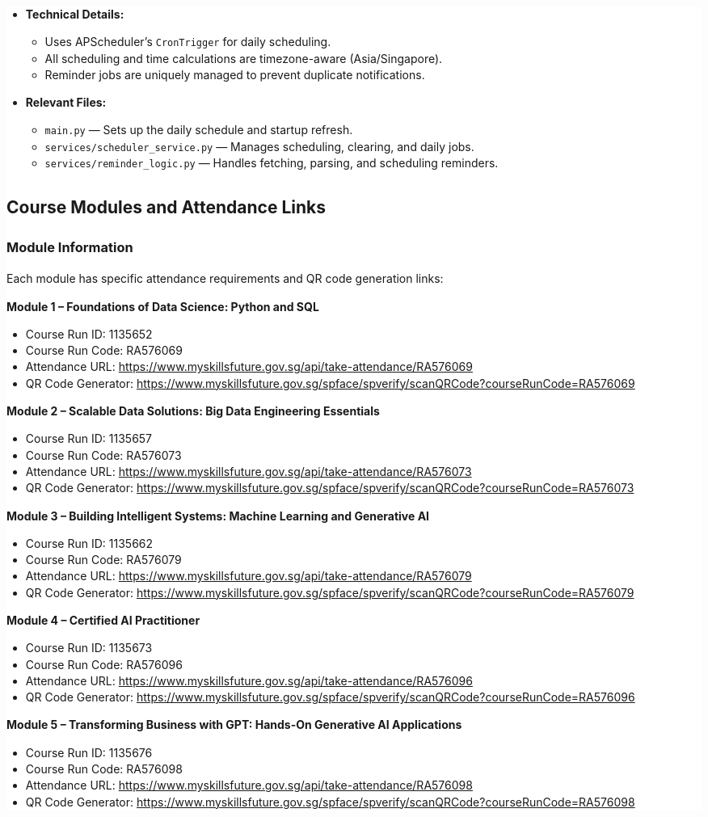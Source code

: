 - **Technical Details:**

  - Uses APScheduler’s `CronTrigger` for daily scheduling.
  - All scheduling and time calculations are timezone-aware (Asia/Singapore).
  - Reminder jobs are uniquely managed to prevent duplicate notifications.

- **Relevant Files:**
  - `main.py` — Sets up the daily schedule and startup refresh.
  - `services/scheduler_service.py` — Manages scheduling, clearing, and daily jobs.
  - `services/reminder_logic.py` — Handles fetching, parsing, and scheduling reminders.

## Course Modules and Attendance Links

### Module Information

Each module has specific attendance requirements and QR code generation links:

**Module 1 – Foundations of Data Science: Python and SQL**

- Course Run ID: 1135652
- Course Run Code: RA576069
- Attendance URL: https://www.myskillsfuture.gov.sg/api/take-attendance/RA576069
- QR Code Generator: https://www.myskillsfuture.gov.sg/spface/spverify/scanQRCode?courseRunCode=RA576069

**Module 2 – Scalable Data Solutions: Big Data Engineering Essentials**

- Course Run ID: 1135657
- Course Run Code: RA576073
- Attendance URL: https://www.myskillsfuture.gov.sg/api/take-attendance/RA576073
- QR Code Generator: https://www.myskillsfuture.gov.sg/spface/spverify/scanQRCode?courseRunCode=RA576073

**Module 3 – Building Intelligent Systems: Machine Learning and Generative AI**

- Course Run ID: 1135662
- Course Run Code: RA576079
- Attendance URL: https://www.myskillsfuture.gov.sg/api/take-attendance/RA576079
- QR Code Generator: https://www.myskillsfuture.gov.sg/spface/spverify/scanQRCode?courseRunCode=RA576079

**Module 4 – Certified AI Practitioner**

- Course Run ID: 1135673
- Course Run Code: RA576096
- Attendance URL: https://www.myskillsfuture.gov.sg/api/take-attendance/RA576096
- QR Code Generator: https://www.myskillsfuture.gov.sg/spface/spverify/scanQRCode?courseRunCode=RA576096

**Module 5 – Transforming Business with GPT: Hands-On Generative AI Applications**

- Course Run ID: 1135676
- Course Run Code: RA576098
- Attendance URL: https://www.myskillsfuture.gov.sg/api/take-attendance/RA576098
- QR Code Generator: https://www.myskillsfuture.gov.sg/spface/spverify/scanQRCode?courseRunCode=RA576098
